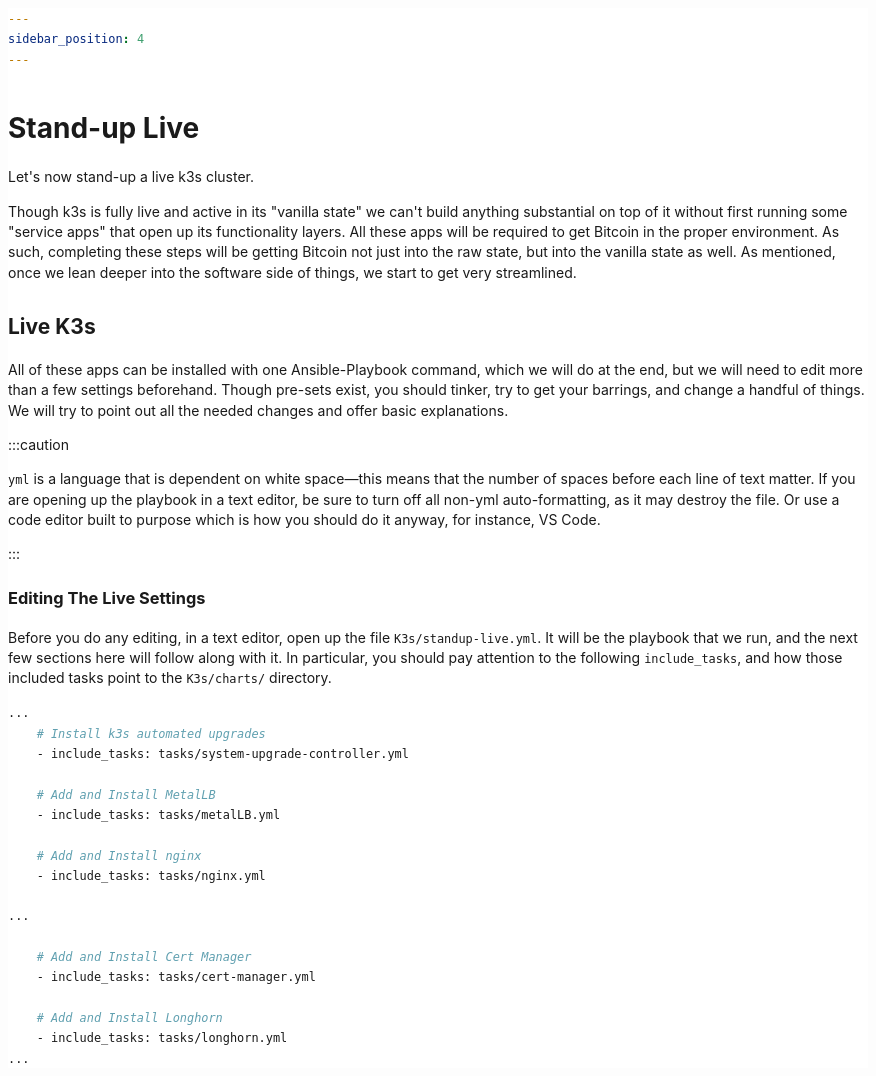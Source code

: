 ```yaml
---
sidebar_position: 4
---
```


# Stand-up Live

Let's now stand-up a live k3s cluster.

Though k3s is fully live and active in its "vanilla state" we can't build
anything substantial on top of it without first running some "service apps" that
open up its functionality layers. All these apps will be required to get Bitcoin
in the proper environment. As such, completing these steps will be getting
Bitcoin not just into the raw state, but into the vanilla state as well. As
mentioned, once we lean deeper into the software side of things, we start to get
very streamlined.

## Live K3s

All of these apps can be installed with one Ansible-Playbook command, which we
will do at the end, but we will need to edit more than a few settings
beforehand. Though pre-sets exist, you should tinker, try to get your barrings,
and change a handful of things. We will try to point out all the needed changes
and offer basic explanations.

:::caution

`yml` is a language that is dependent on white space—this means that the number
of spaces before each line of text matter. If you are opening up the playbook in
a text editor, be sure to turn off all non-yml auto-formatting, as it may
destroy the file. Or use a code editor built to purpose which is how you should
do it anyway, for instance, VS Code.

:::

### Editing The Live Settings

Before you do any editing, in a text editor, open up the file
`K3s/standup-live.yml`. It will be the playbook that we run, and the next few
sections here will follow along with it. In particular, you should pay attention
to the following `include_tasks`, and how those included tasks point to the
`K3s/charts/` directory.

```bash title="hab-plays/K3s/standup-live.yml"
...
    # Install k3s automated upgrades
    - include_tasks: tasks/system-upgrade-controller.yml

    # Add and Install MetalLB
    - include_tasks: tasks/metalLB.yml

    # Add and Install nginx
    - include_tasks: tasks/nginx.yml

...

    # Add and Install Cert Manager
    - include_tasks: tasks/cert-manager.yml

    # Add and Install Longhorn
    - include_tasks: tasks/longhorn.yml
...
```
